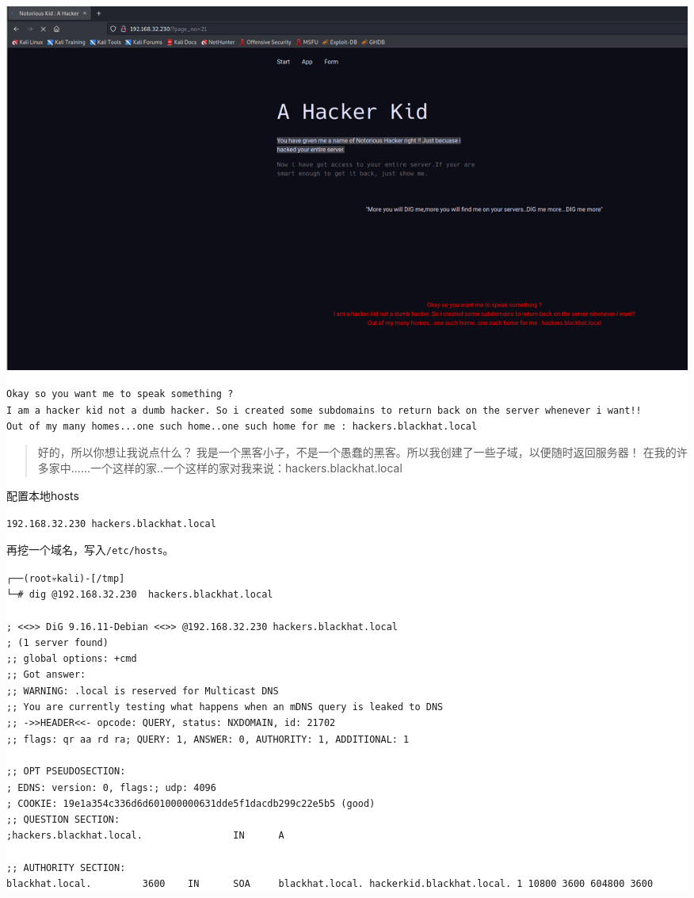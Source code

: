 ![image-20220911210853752](../../.gitbook/assets/image-20220911210853752.png)

```
Okay so you want me to speak something ?
I am a hacker kid not a dumb hacker. So i created some subdomains to return back on the server whenever i want!!
Out of my many homes...one such home..one such home for me : hackers.blackhat.local
```

> 好的，所以你想让我说点什么？
> 我是一个黑客小子，不是一个愚蠢的黑客。所以我创建了一些子域，以便随时返回服务器！
> 在我的许多家中......一个这样的家..一个这样的家对我来说：hackers.blackhat.local

配置本地hosts

```
192.168.32.230 hackers.blackhat.local
```

再挖一个域名，写入`/etc/hosts`。

```
┌──(root💀kali)-[/tmp]
└─# dig @192.168.32.230  hackers.blackhat.local     

; <<>> DiG 9.16.11-Debian <<>> @192.168.32.230 hackers.blackhat.local
; (1 server found)
;; global options: +cmd
;; Got answer:
;; WARNING: .local is reserved for Multicast DNS
;; You are currently testing what happens when an mDNS query is leaked to DNS
;; ->>HEADER<<- opcode: QUERY, status: NXDOMAIN, id: 21702
;; flags: qr aa rd ra; QUERY: 1, ANSWER: 0, AUTHORITY: 1, ADDITIONAL: 1

;; OPT PSEUDOSECTION:
; EDNS: version: 0, flags:; udp: 4096
; COOKIE: 19e1a354c336d6d601000000631dde5f1dacdb299c22e5b5 (good)
;; QUESTION SECTION:
;hackers.blackhat.local.                IN      A

;; AUTHORITY SECTION:
blackhat.local.         3600    IN      SOA     blackhat.local. hackerkid.blackhat.local. 1 10800 3600 604800 3600

```